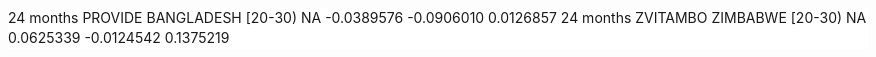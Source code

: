 24 months   PROVIDE          BANGLADESH                     [20-30)              NA                -0.0389576   -0.0906010    0.0126857
24 months   ZVITAMBO         ZIMBABWE                       [20-30)              NA                 0.0625339   -0.0124542    0.1375219
